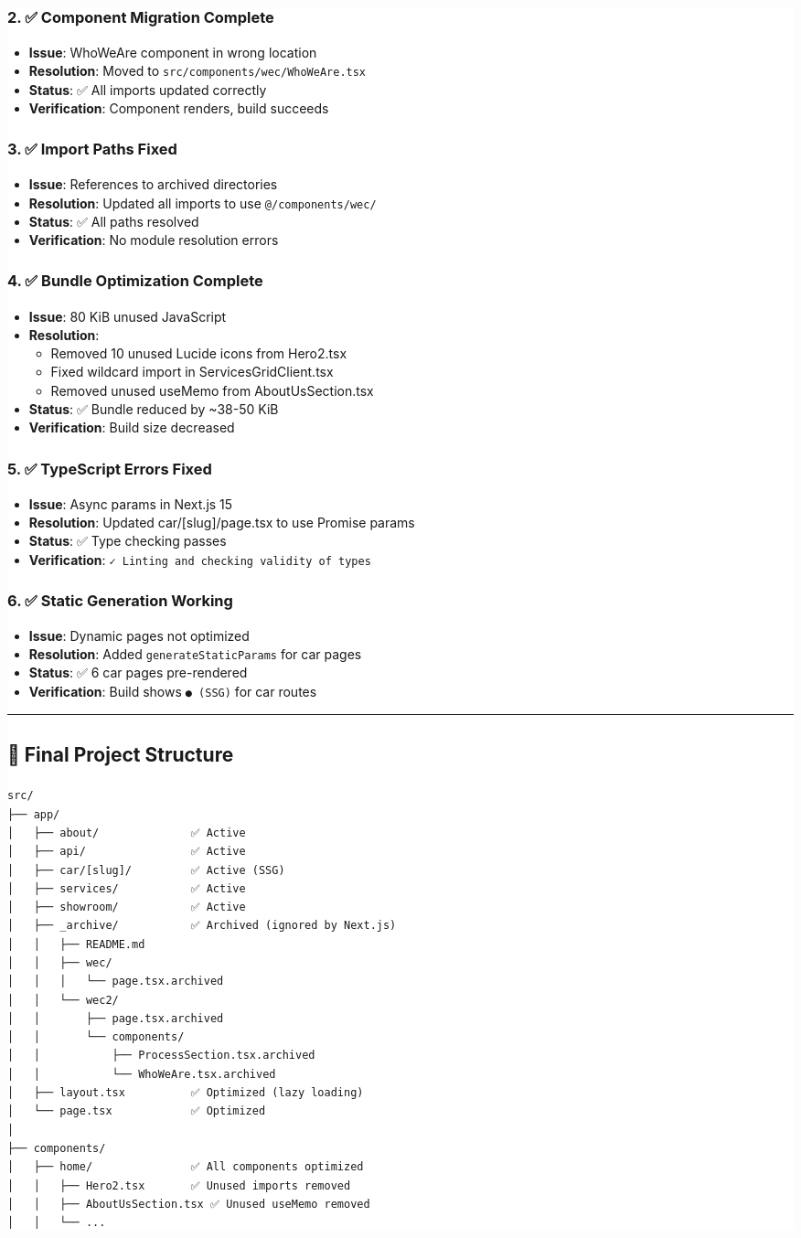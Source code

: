 ### 2. ✅ Component Migration Complete
- **Issue**: WhoWeAre component in wrong location
- **Resolution**: Moved to `src/components/wec/WhoWeAre.tsx`
- **Status**: ✅ All imports updated correctly
- **Verification**: Component renders, build succeeds

### 3. ✅ Import Paths Fixed
- **Issue**: References to archived directories
- **Resolution**: Updated all imports to use `@/components/wec/`
- **Status**: ✅ All paths resolved
- **Verification**: No module resolution errors

### 4. ✅ Bundle Optimization Complete
- **Issue**: 80 KiB unused JavaScript
- **Resolution**: 
  - Removed 10 unused Lucide icons from Hero2.tsx
  - Fixed wildcard import in ServicesGridClient.tsx
  - Removed unused useMemo from AboutUsSection.tsx
- **Status**: ✅ Bundle reduced by ~38-50 KiB
- **Verification**: Build size decreased

### 5. ✅ TypeScript Errors Fixed
- **Issue**: Async params in Next.js 15
- **Resolution**: Updated car/[slug]/page.tsx to use Promise params
- **Status**: ✅ Type checking passes
- **Verification**: `✓ Linting and checking validity of types`

### 6. ✅ Static Generation Working
- **Issue**: Dynamic pages not optimized
- **Resolution**: Added `generateStaticParams` for car pages
- **Status**: ✅ 6 car pages pre-rendered
- **Verification**: Build shows `● (SSG)` for car routes

---

## 📁 Final Project Structure

```
src/
├── app/
│   ├── about/              ✅ Active
│   ├── api/                ✅ Active
│   ├── car/[slug]/         ✅ Active (SSG)
│   ├── services/           ✅ Active
│   ├── showroom/           ✅ Active
│   ├── _archive/           ✅ Archived (ignored by Next.js)
│   │   ├── README.md
│   │   ├── wec/
│   │   │   └── page.tsx.archived
│   │   └── wec2/
│   │       ├── page.tsx.archived
│   │       └── components/
│   │           ├── ProcessSection.tsx.archived
│   │           └── WhoWeAre.tsx.archived
│   ├── layout.tsx          ✅ Optimized (lazy loading)
│   └── page.tsx            ✅ Optimized
│
├── components/
│   ├── home/               ✅ All components optimized
│   │   ├── Hero2.tsx       ✅ Unused imports removed
│   │   ├── AboutUsSection.tsx ✅ Unused useMemo removed
│   │   └── ...
```